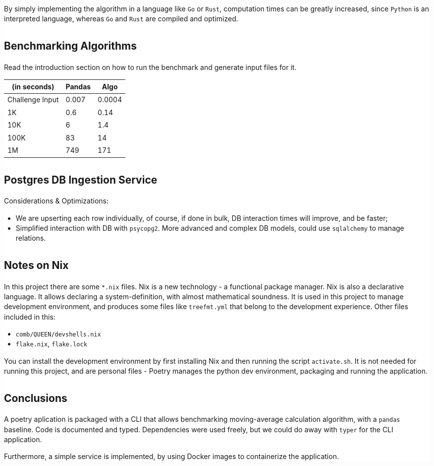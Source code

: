 By simply implementing the algorithm in a language like `Go` or `Rust`,
computation times can be greatly increased, since `Python` is an interpreted language,
whereas `Go` and `Rust` are compiled and optimized.

## Benchmarking Algorithms

Read the introduction section on how to run the benchmark and generate input files for it.

| (in seconds)    | Pandas | Algo   |
| --------------- | ------ | ------ |
| Challenge Input | 0.007  | 0.0004 |
| 1K              | 0.6    | 0.14   |
| 10K             | 6      | 1.4    |
| 100K            | 83     | 14     |
| 1M              | 749    | 171    |

## Postgres DB Ingestion Service

Considerations & Optimizations:

- We are upserting each row individually, of course, if done in bulk, DB interaction times will improve, and be faster;
- Simplified interaction with DB with `psycopg2`. More advanced and complex DB models, could use `sqlalchemy` to manage relations.

## Notes on Nix

In this project there are some `*.nix` files. Nix is a new technology - a functional package manager. Nix is also a declarative language.
It allows declaring a system-definition, with almost mathematical soundness. It is used in this project to manage development environment, and produces some files like `treefmt.yml` that belong to the development experience. Other files included in this:
- `comb/QUEEN/devshells.nix`
- `flake.nix`, `flake.lock`

You can install the development environment by first installing Nix and then running the script `activate.sh`.
It is not needed for running this project, and are personal files - Poetry manages the python dev environment, packaging and running the application.

## Conclusions

A poetry aplication is packaged with a CLI that allows benchmarking moving-average calculation algorithm, with a `pandas` baseline. Code is documented and typed. Dependencies were used freely, but we could do away with `typer` for the CLI application.

Furthermore, a simple service is implemented, by using Docker images to containerize the application.
